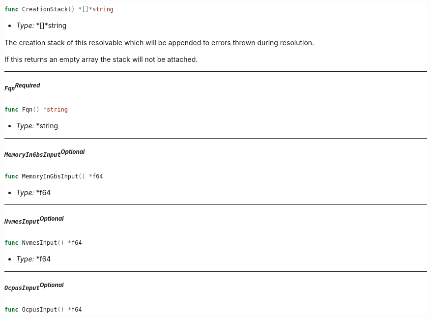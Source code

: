 ```go
func CreationStack() *[]*string
```

- *Type:* *[]*string

The creation stack of this resolvable which will be appended to errors thrown during resolution.

If this returns an empty array the stack will not be attached.

---

##### `Fqn`<sup>Required</sup> <a name="Fqn" id="rhizo-co-terraform-provider-oci.coreComputeCapacityReport.CoreComputeCapacityReportShapeAvailabilitiesInstanceShapeConfigOutputReference.property.fqn"></a>

```go
func Fqn() *string
```

- *Type:* *string

---

##### `MemoryInGbsInput`<sup>Optional</sup> <a name="MemoryInGbsInput" id="rhizo-co-terraform-provider-oci.coreComputeCapacityReport.CoreComputeCapacityReportShapeAvailabilitiesInstanceShapeConfigOutputReference.property.memoryInGbsInput"></a>

```go
func MemoryInGbsInput() *f64
```

- *Type:* *f64

---

##### `NvmesInput`<sup>Optional</sup> <a name="NvmesInput" id="rhizo-co-terraform-provider-oci.coreComputeCapacityReport.CoreComputeCapacityReportShapeAvailabilitiesInstanceShapeConfigOutputReference.property.nvmesInput"></a>

```go
func NvmesInput() *f64
```

- *Type:* *f64

---

##### `OcpusInput`<sup>Optional</sup> <a name="OcpusInput" id="rhizo-co-terraform-provider-oci.coreComputeCapacityReport.CoreComputeCapacityReportShapeAvailabilitiesInstanceShapeConfigOutputReference.property.ocpusInput"></a>

```go
func OcpusInput() *f64
```
